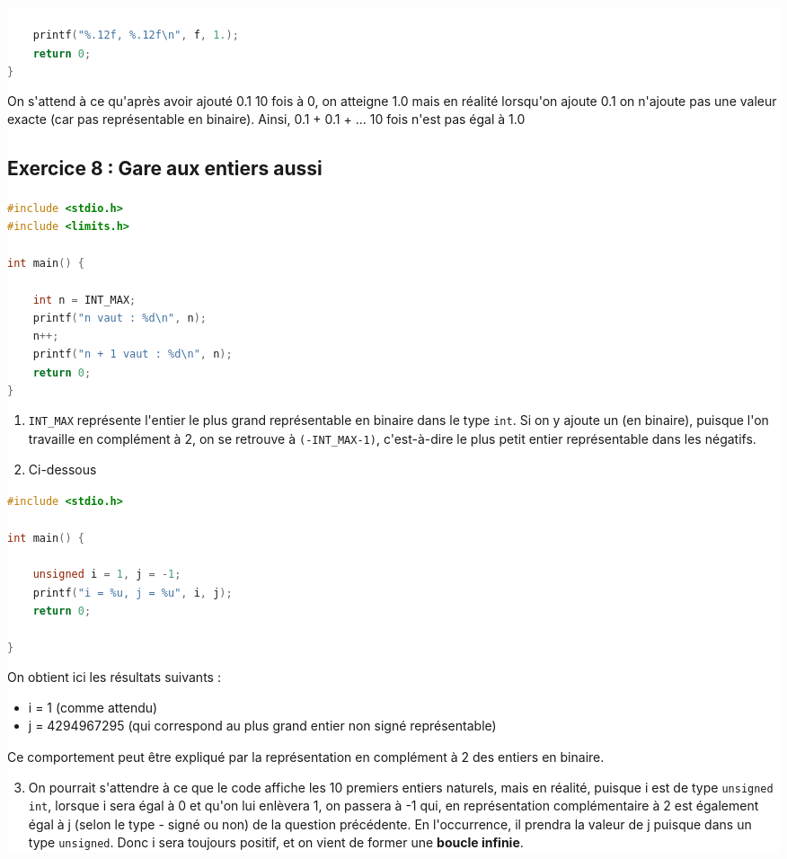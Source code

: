 ```C
  
    printf("%.12f, %.12f\n", f, 1.);  
    return 0;  
}
```

On s'attend à ce qu'après avoir ajouté 0.1 10 fois à 0, on atteigne 1.0 mais en réalité lorsqu'on ajoute 0.1 on n'ajoute pas une valeur exacte (car pas représentable en binaire).
Ainsi, 0.1 + 0.1 + ... 10 fois n'est pas égal à 1.0


## Exercice 8 :  Gare aux entiers aussi

```C
#include <stdio.h>  
#include <limits.h>  
  
int main() {  
  
    int n = INT_MAX;  
    printf("n vaut : %d\n", n);  
    n++;  
    printf("n + 1 vaut : %d\n", n);  
    return 0;  
}

```

1. ``INT_MAX`` représente l'entier le plus grand représentable en binaire dans le type ``int``.
   Si on y ajoute un (en binaire), puisque l'on travaille en complément à 2, on se retrouve à ``(-INT_MAX-1)``, c'est-à-dire le plus petit entier représentable dans les négatifs.
   
2. Ci-dessous

```C
#include <stdio.h> 

int main() {

	unsigned i = 1, j = -1;
	printf("i = %u, j = %u", i, j);
	return 0;
	
}
```
   
   On obtient ici les résultats suivants : 
   - i = 1 (comme attendu)
   - j = 4294967295 (qui correspond au plus grand entier non signé représentable)
     
   Ce comportement peut être expliqué par la représentation en complément à 2 des entiers en binaire.

3. On pourrait s'attendre à ce que le code affiche les 10 premiers entiers naturels, mais en réalité, puisque i est de type ``unsigned int``, lorsque i sera égal à 0 et qu'on lui enlèvera 1, on passera à -1 qui, en représentation complémentaire à 2 est également égal à j (selon le type - signé ou non) de la question précédente. En l'occurrence, il prendra la valeur de j puisque dans un type ``unsigned``. Donc i sera toujours positif, et on vient de former une **boucle infinie**.
   